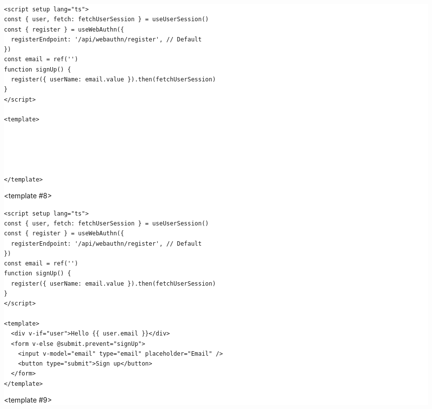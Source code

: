 ```vue
<script setup lang="ts">
const { user, fetch: fetchUserSession } = useUserSession()
const { register } = useWebAuthn({
  registerEndpoint: '/api/webauthn/register', // Default
})
const email = ref('')
function signUp() {
  register({ userName: email.value }).then(fetchUserSession)
}
</script>

<template>
  
  



</template>
```

</template>

<template #8>

```vue
<script setup lang="ts">
const { user, fetch: fetchUserSession } = useUserSession()
const { register } = useWebAuthn({
  registerEndpoint: '/api/webauthn/register', // Default
})
const email = ref('')
function signUp() {
  register({ userName: email.value }).then(fetchUserSession)
}
</script>

<template>
  <div v-if="user">Hello {{ user.email }}</div>
  <form v-else @submit.prevent="signUp">
    <input v-model="email" type="email" placeholder="Email" />
    <button type="submit">Sign up</button>
  </form>
</template>
```

</template>

<template #9>

<VideoDemo src="/auth-passkeys.mp4" class="!h-[460px]" />

</template>

</v-switch>
